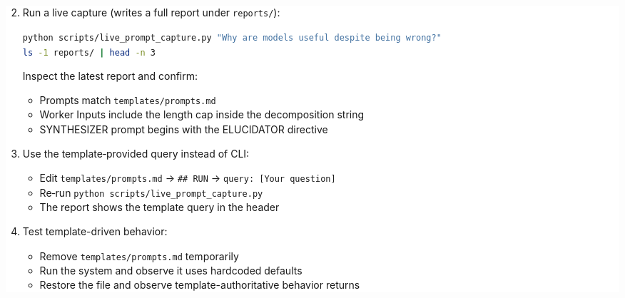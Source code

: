 2) Run a live capture (writes a full report under `reports/`):
   ```bash
   python scripts/live_prompt_capture.py "Why are models useful despite being wrong?"
   ls -1 reports/ | head -n 3
   ```

   Inspect the latest report and confirm:
   - Prompts match `templates/prompts.md`
   - Worker Inputs include the length cap inside the decomposition string
   - SYNTHESIZER prompt begins with the ELUCIDATOR directive

3) Use the template‑provided query instead of CLI:
   - Edit `templates/prompts.md` → `## RUN` → `query: [Your question]`
   - Re‑run `python scripts/live_prompt_capture.py`
   - The report shows the template query in the header

4) Test template-driven behavior:
   - Remove `templates/prompts.md` temporarily
   - Run the system and observe it uses hardcoded defaults
   - Restore the file and observe template-authoritative behavior returns
